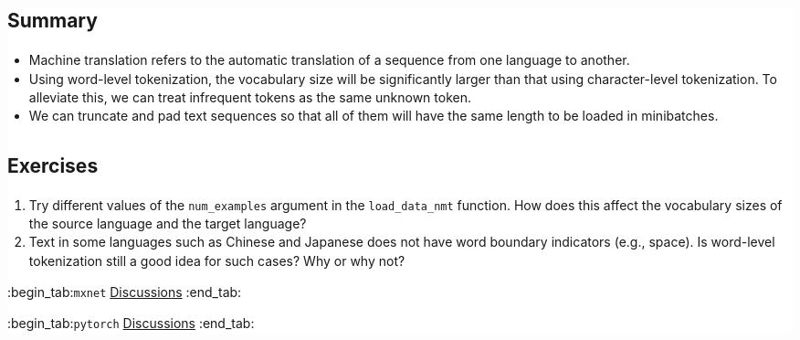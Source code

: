 ## Summary

* Machine translation refers to the automatic translation of a sequence from one language to another.
* Using word-level tokenization, the vocabulary size will be significantly larger than that using character-level tokenization. To alleviate this, we can treat infrequent tokens as the same unknown token.
* We can truncate and pad text sequences so that all of them will have the same length to be loaded in minibatches.


## Exercises

1. Try different values of the `num_examples` argument in the `load_data_nmt` function. How does this affect the vocabulary sizes of the source language and the target language?
1. Text in some languages such as Chinese and Japanese does not have word boundary indicators (e.g., space). Is word-level tokenization still a good idea for such cases? Why or why not?

:begin_tab:`mxnet`
[Discussions](https://discuss.d2l.ai/t/344)
:end_tab:

:begin_tab:`pytorch`
[Discussions](https://discuss.d2l.ai/t/1060)
:end_tab:

